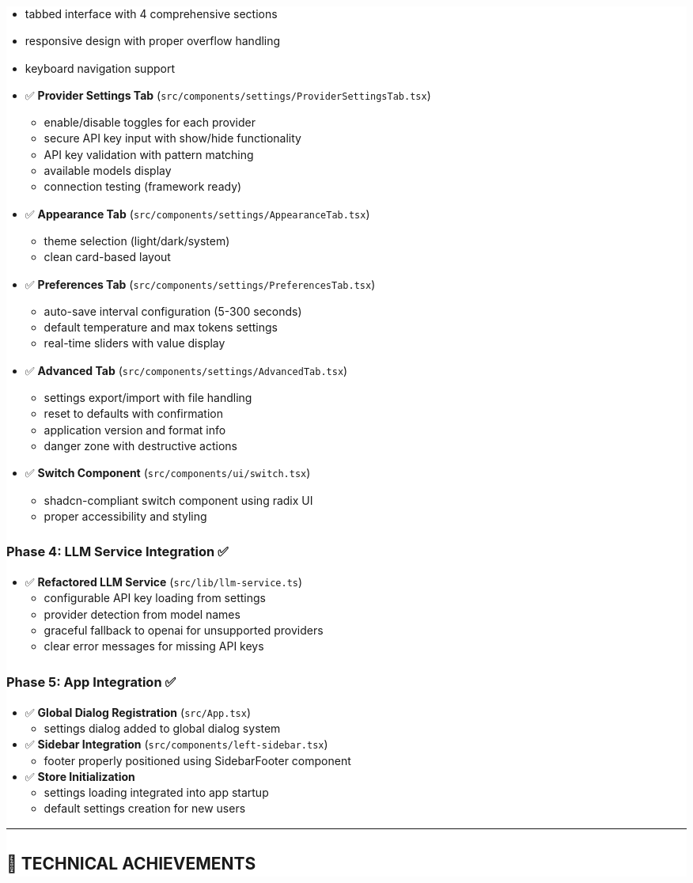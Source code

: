   - tabbed interface with 4 comprehensive sections
  - responsive design with proper overflow handling
  - keyboard navigation support

- ✅ **Provider Settings Tab** (`src/components/settings/ProviderSettingsTab.tsx`)

  - enable/disable toggles for each provider
  - secure API key input with show/hide functionality
  - API key validation with pattern matching
  - available models display
  - connection testing (framework ready)

- ✅ **Appearance Tab** (`src/components/settings/AppearanceTab.tsx`)

  - theme selection (light/dark/system)
  - clean card-based layout

- ✅ **Preferences Tab** (`src/components/settings/PreferencesTab.tsx`)

  - auto-save interval configuration (5-300 seconds)
  - default temperature and max tokens settings
  - real-time sliders with value display

- ✅ **Advanced Tab** (`src/components/settings/AdvancedTab.tsx`)

  - settings export/import with file handling
  - reset to defaults with confirmation
  - application version and format info
  - danger zone with destructive actions

- ✅ **Switch Component** (`src/components/ui/switch.tsx`)
  - shadcn-compliant switch component using radix UI
  - proper accessibility and styling

### **Phase 4: LLM Service Integration** ✅

- ✅ **Refactored LLM Service** (`src/lib/llm-service.ts`)
  - configurable API key loading from settings
  - provider detection from model names
  - graceful fallback to openai for unsupported providers
  - clear error messages for missing API keys

### **Phase 5: App Integration** ✅

- ✅ **Global Dialog Registration** (`src/App.tsx`)
  - settings dialog added to global dialog system
- ✅ **Sidebar Integration** (`src/components/left-sidebar.tsx`)
  - footer properly positioned using SidebarFooter component
- ✅ **Store Initialization**
  - settings loading integrated into app startup
  - default settings creation for new users

---

## **🔧 TECHNICAL ACHIEVEMENTS**
